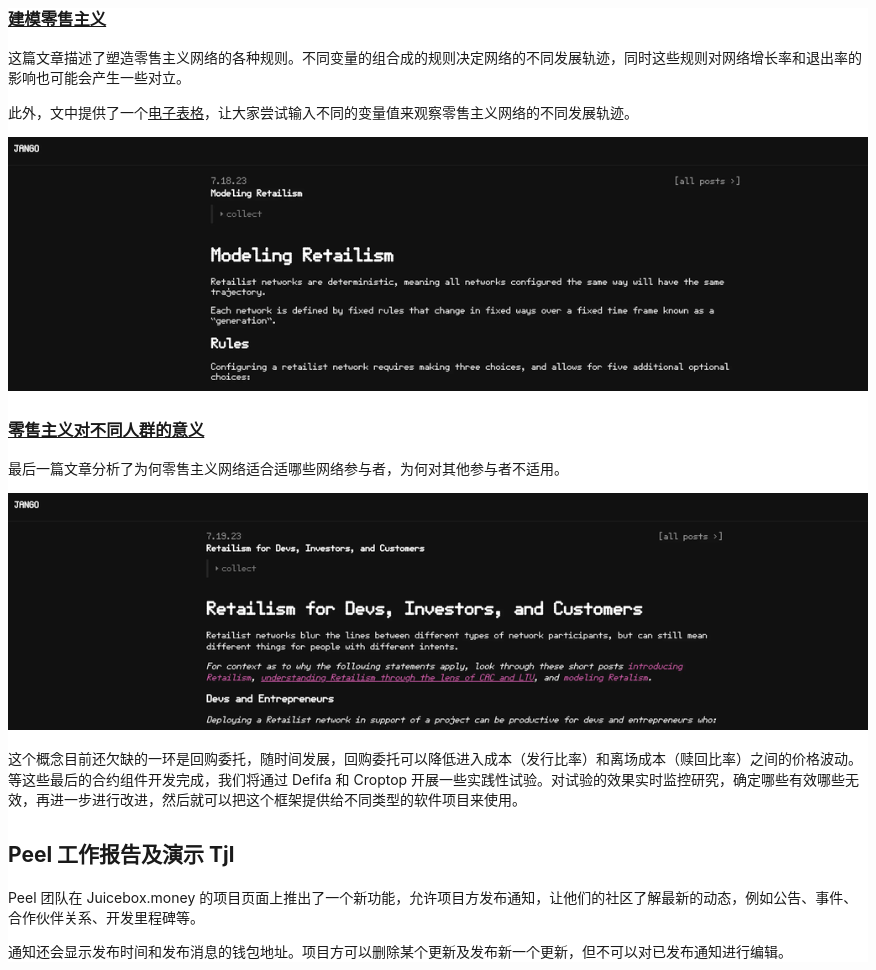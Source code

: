 ### [建模零售主义](https://jango.eth.limo/B762F3CC-AEFE-4DE0-B08C-7C16400AF718/)

这篇文章描述了塑造零售主义网络的各种规则。不同变量的组合成的规则决定网络的不同发展轨迹，同时这些规则对网络增长率和退出率的影响也可能会产生一些对立。

此外，文中提供了一个[电子表格](https://docs.google.com/spreadsheets/d/1R-3PyyF2chmsf_t3IdVi7oEWD0i0IHTcDNwQj4DEKaA/edit#gid=424465074)，让大家尝试输入不同的变量值来观察零售主义网络的不同发展轨迹。

![Modeling Retailism](modeling_retailism.webp)

### [零售主义对不同人群的意义](https://jango.eth.limo/3EB05292-0376-4B7D-AFCF-042B70673C3D)

最后一篇文章分析了为何零售主义网络适合适哪些网络参与者，为何对其他参与者不适用。

![Retailism for Devs and Investors and Customers](retailism_for_devs.webp)



这个概念目前还欠缺的一环是回购委托，随时间发展，回购委托可以降低进入成本（发行比率）和离场成本（赎回比率）之间的价格波动。等这些最后的合约组件开发完成，我们将通过 Defifa 和 Croptop 开展一些实践性试验。对试验的效果实时监控研究，确定哪些有效哪些无效，再进一步进行改进，然后就可以把这个框架提供给不同类型的软件项目来使用。

## Peel 工作报告及演示 Tjl

Peel 团队在 Juicebox.money 的项目页面上推出了一个新功能，允许项目方发布通知，让他们的社区了解最新的动态，例如公告、事件、合作伙伴关系、开发里程碑等。

通知还会显示发布时间和发布消息的钱包地址。项目方可以删除某个更新及发布新一个更新，但不可以对已发布通知进行编辑。
